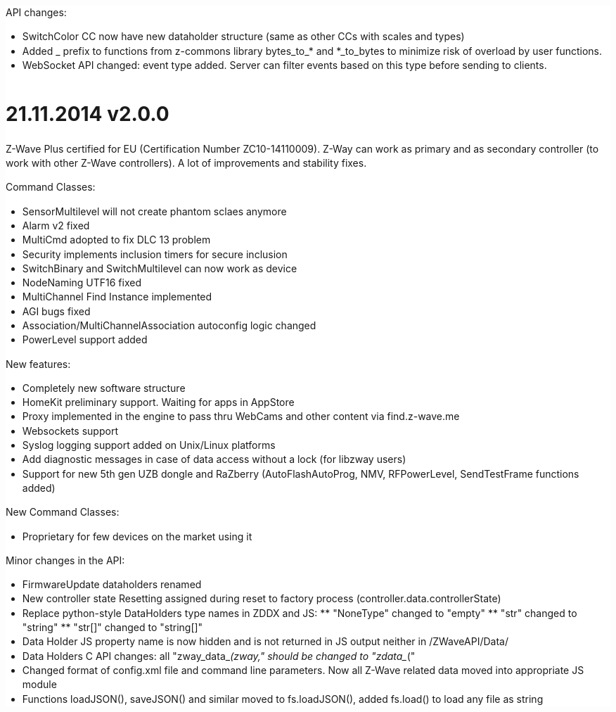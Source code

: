 API changes:
* SwitchColor CC now have new dataholder structure (same as other CCs with scales and types)
* Added _ prefix to functions from z-commons library bytes_to_* and *_to_bytes to minimize risk of overload by user functions.
* WebSocket API changed: event type added. Server can filter events based on this type before sending to clients.


# 21.11.2014 v2.0.0

Z-Wave Plus certified for EU (Certification Number ZC10-14110009).
Z-Way can work as primary and as secondary controller (to work with other Z-Wave controllers).
A lot of improvements and stability fixes.

Command Classes:
* SensorMultilevel will not create phantom sclaes anymore
* Alarm v2 fixed
* MultiCmd adopted to fix DLC 13 problem
* Security implements inclusion timers for secure inclusion
* SwitchBinary and SwitchMultilevel can now work as device
* NodeNaming UTF16 fixed
* MultiChannel Find Instance implemented
* AGI bugs fixed
* Association/MultiChannelAssociation autoconfig logic changed
* PowerLevel support added

New features:
* Completely new software structure
* HomeKit preliminary support. Waiting for apps in AppStore
* Proxy implemented in the engine to pass thru WebCams and other content via find.z-wave.me
* Websockets support
* Syslog logging support added on Unix/Linux platforms
* Add diagnostic messages in case of data access without a lock (for libzway users)
* Support for new 5th gen UZB dongle and RaZberry (AutoFlashAutoProg, NMV, RFPowerLevel, SendTestFrame functions added)

New Command Classes:
* Proprietary for few devices on the market using it

Minor changes in the API:
* FirmwareUpdate dataholders renamed
* New controller state Resetting assigned during reset to factory process (controller.data.controllerState)
* Replace python-style DataHolders type names in ZDDX and JS:
   ** "NoneType" changed to "empty"
   ** "str" changed to "string"
   ** "str[]" changed to "string[]"
* Data Holder JS property name is now hidden and is not returned in JS output neither in /ZWaveAPI/Data/
* Data Holders C API changes: all "zway_data_*(zway," should be changed to "zdata_*("
* Changed format of config.xml file and command line parameters. Now all Z-Wave related data moved into appropriate JS module
* Functions loadJSON(), saveJSON() and similar moved to fs.loadJSON(), added fs.load() to load any file as string

